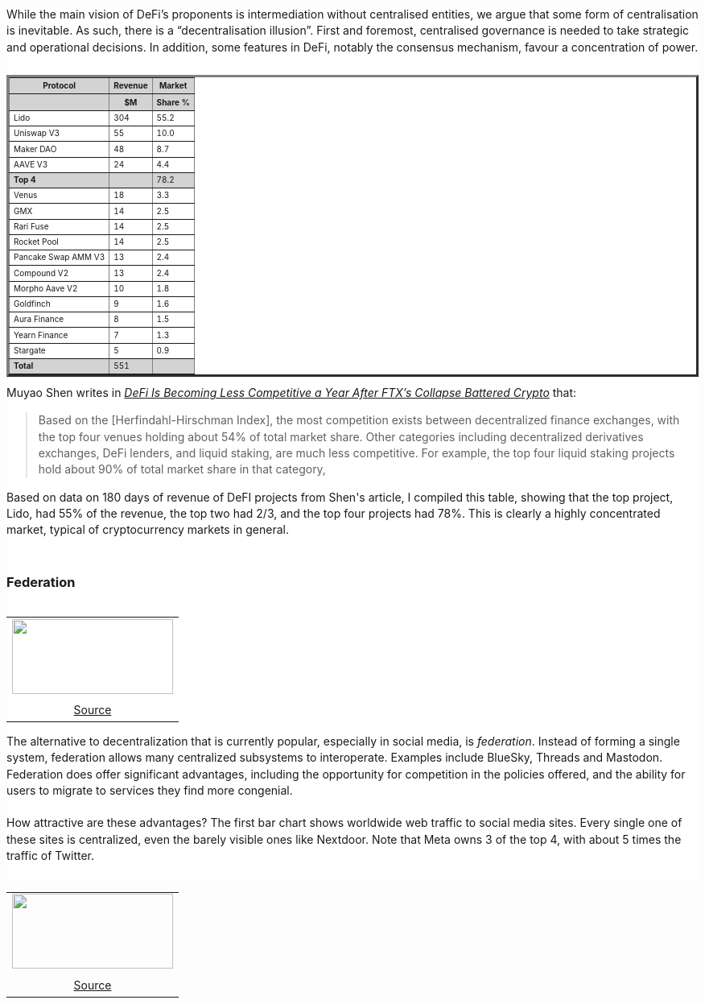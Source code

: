 While the main vision of DeFi’s proponents is intermediation without centralised entities, we argue that some form of centralisation is inevitable. As such, there is a “decentralisation illusion”. First and foremost, centralised governance is needed to take strategic and operational decisions. In addition, some features in DeFi, notably the consensus mechanism, favour a concentration of power.
</blockquote>
<font size="-2">
<table align="right" border="3" cols="3">
<thead>
<tr bgcolor="lightgray"><th>Protocol</th><th>Revenue</th><th>Market</th></tr>
<tr bgcolor="lightgray"><th>&nbsp;</th><th>$M</th><th>Share %</th></tr>
</thead><tbody>
<tr><td>Lido</td><td>304</td><td>55.2</td></tr>
<tr><td>Uniswap V3</td><td>55</td><td>10.0</td></tr>
<tr><td>Maker DAO</td><td>48</td><td>8.7</td></tr>
<tr><td>AAVE V3</td><td>24</td><td>4.4</td></tr>
<tr bgcolor="lightgray"><td><b>Top 4</b></td><td>&nbsp;</td><td>78.2</td></tr>
<tr><td>Venus</td><td>18</td><td>3.3</td></tr>
<tr><td>GMX</td><td>14</td><td>2.5</td></tr>
<tr><td>Rari Fuse</td><td>14</td><td>2.5</td></tr>
<tr><td>Rocket Pool</td><td>14</td><td>2.5</td></tr>
<tr><td>Pancake Swap AMM V3</td><td>13</td><td>2.4</td></tr>
<tr><td>Compound V2</td><td>13</td><td>2.4</td></tr>
<tr><td>Morpho Aave V2</td><td>10</td><td>1.8</td></tr>
<tr><td>Goldfinch</td><td>9</td><td>1.6</td></tr>
<tr><td>Aura Finance</td><td>8</td><td>1.5</td></tr>
<tr><td>Yearn Finance</td><td>7</td><td>1.3</td></tr>
<tr><td>Stargate</td><td>5</td><td>0.9	</td></tr>
<tr bgcolor="lightgray"><td><b>Total</b></td><td>551</td><td>&nbsp;</td></tr>
</tbody>
</table>
</font>
Muyao Shen writes in <a href="https://www.bloomberg.com/news/articles/2023-11-16/defi-is-becoming-less-competitive-a-year-after-ftx-s-collapse-battered-crypto"><i>DeFi Is Becoming Less Competitive a Year After FTX’s Collapse Battered Crypto</i></a> that:<br />
<blockquote>
Based on the [Herfindahl-Hirschman Index], the most competition exists between decentralized finance exchanges, with the top four venues holding about 54% of total market share. Other categories including decentralized derivatives exchanges, DeFi lenders, and liquid staking, are much less competitive. For example, the top four liquid staking projects hold about 90% of total market share in that category,
</blockquote>
Based on data on 180 days of revenue of DeFI projects from Shen's article, I compiled this table, showing that the top project, Lido, had 55% of the revenue, the top two had 2/3, and the top four projects had 78%. This is clearly a highly concentrated market, typical of cryptocurrency markets in general.<br />
<br />
<h3>Federation</h3>
<table cellpadding="0" cellspacing="0" class="tr-caption-container" style="float: right;"><tbody><tr><td style="text-align: center;"><a href="https://blogger.googleusercontent.com/img/b/R29vZ2xl/AVvXsEgQJZDl4CBmEMTjyUlz0PTpb3mRFca-e9mrS1shhHgr5ve505CVXgPbuK9Lvjm0jfy0gDQ4fds_ZiC7y72JsEmpn3jGcVXAgOFMLrMdbUMqFl1vnlGQD2TL4GrWOowKV8SZS2IWCrZ52nME6xZruPYXOBtFctV5WviK1-xAQXUwDZ6M25t_IoJ1_pdjOMAq/s1600/x_twitter_musk_5.png" imageanchor="1" style="clear: right; margin-bottom: 1em; margin-left: auto; margin-right: auto;"><img border="0" data-original-height="742" data-original-width="1600" height="93" src="https://blogger.googleusercontent.com/img/b/R29vZ2xl/AVvXsEgQJZDl4CBmEMTjyUlz0PTpb3mRFca-e9mrS1shhHgr5ve505CVXgPbuK9Lvjm0jfy0gDQ4fds_ZiC7y72JsEmpn3jGcVXAgOFMLrMdbUMqFl1vnlGQD2TL4GrWOowKV8SZS2IWCrZ52nME6xZruPYXOBtFctV5WviK1-xAQXUwDZ6M25t_IoJ1_pdjOMAq/w200-h93/x_twitter_musk_5.png" width="200" /></a></td></tr><tr><td class="tr-caption" style="text-align: center;"><a href="https://www.similarweb.com/blog/insights/social-media-news/x-twitter-musk/">Source</a></td></tr></tbody></table>
The alternative to decentralization that is currently popular, especially in social media, is <i>federation</i>. Instead of forming a single system, federation allows many centralized subsystems to interoperate. Examples include BlueSky, Threads and Mastodon. Federation does offer significant advantages, including the opportunity for competition in the policies offered, and the ability for users to migrate to services they find more congenial.<br />
<br />
How attractive are these advantages? The first bar chart shows worldwide web traffic to social media sites. Every single one of these sites is centralized, even the barely visible ones like Nextdoor. Note that Meta owns 3 of the top 4, with about 5 times the traffic of Twitter.<br />
<br />
<table cellpadding="0" cellspacing="0" class="tr-caption-container" style="float: right;"><tbody><tr><td style="text-align: center;"><a href="https://blogger.googleusercontent.com/img/b/R29vZ2xl/AVvXsEgDVel0fjx3E3rS7HEF7ktqvsdbYHo9IcMk0eoVz1wZnScRE0QTrXc5UBYnORkalBHRqECXvaYl81tX49HH9mfvPd2aD5z1Q4H3davdxip2Fetf5Z4LvPsHWC5bdW2cqilJwTRl7an4ngN4vbbxJ0aN89itczEQ-cAJZ9bburWIV2M6NK7Pfr0NKLpASBBK/s1600/x_twitter_musk_6.png" imageanchor="1" style="clear: right; margin-bottom: 1em; margin-left: auto; margin-right: auto;"><img border="0" data-original-height="742" data-original-width="1600" height="93" src="https://blogger.googleusercontent.com/img/b/R29vZ2xl/AVvXsEgDVel0fjx3E3rS7HEF7ktqvsdbYHo9IcMk0eoVz1wZnScRE0QTrXc5UBYnORkalBHRqECXvaYl81tX49HH9mfvPd2aD5z1Q4H3davdxip2Fetf5Z4LvPsHWC5bdW2cqilJwTRl7an4ngN4vbbxJ0aN89itczEQ-cAJZ9bburWIV2M6NK7Pfr0NKLpASBBK/w200-h93/x_twitter_musk_6.png" width="200" /></a></td></tr><tr><td class="tr-caption" style="text-align: center;"><a href="https://www.similarweb.com/blog/insights/social-media-news/x-twitter-musk/">Source</a></td></tr></tbody></table>
